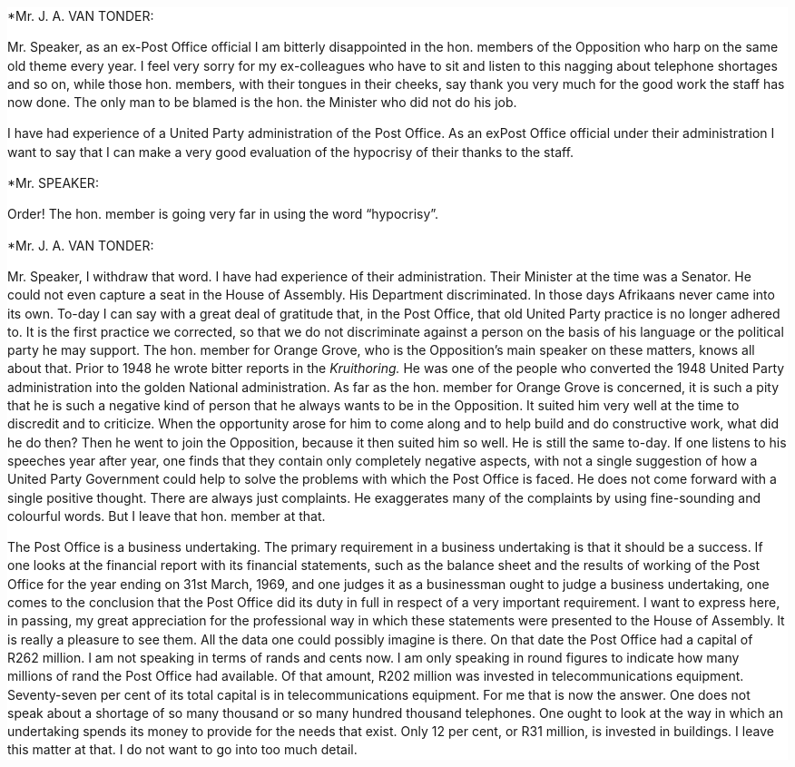 </speech>

<speech by="#van_tonder">

<from>*Mr. <person refersTo="hansard_za">J. A. VAN TONDER</person>:</from>

<p>Mr. Speaker, as an ex-Post Office official I am bitterly disappointed in the hon. members of the Opposition who harp on the same old theme every year. I feel very sorry for my ex-colleagues who have to sit and listen to this nagging about telephone shortages and so on, while those hon. members, with their tongues in their cheeks, say thank you very much for the good work the staff has now done. The only man to be blamed is the hon. the Minister who did not do his job.</p>

<p>I have had experience of a United Party administration of the Post Office. As an exPost Office official under their administration I want to say that I can make a very good evaluation of the hypocrisy of their thanks to the staff.</p>

</speech>

<speech by="#speaker">

<from>*Mr. <person refersTo="hansard_za">SPEAKER</person>:</from>

<p>Order! The hon. member is going very far in using the word &#x201C;hypocrisy&#x201D;.</p>

</speech>

<speech by="#van_tonder">

<from>*Mr. <person refersTo="hansard_za">J. A. VAN TONDER</person>:</from>

<p>Mr. Speaker, I withdraw that word. I have had experience of their administration. Their Minister at the time was a Senator. He could not even capture a seat in the House of Assembly. His Department discriminated. In those days Afrikaans never came into its own. To-day I can say with a great deal of gratitude that, in the Post Office, that old United Party practice is no longer adhered to. It is the first practice we corrected, so that we do not discriminate against a person on the basis of his language or the political party he may support. The hon. member for Orange Grove, who is the Opposition&#x2019;s main speaker on these matters, knows all about that. Prior to 1948 he wrote bitter reports in the <i>Kruithoring.</i> He was one of the people who converted the 1948 United Party administration into the golden National administration. As far as the hon. member for Orange Grove is concerned, it is such a pity that he is such a negative kind of person that he always wants to be in the Opposition. It suited him very well at the time to discredit and to criticize. When the opportunity arose for him to come along and to help build and do constructive work, what did he do then? Then he went to join the Opposition, because it then suited him so well. He is still the same to-day. If one listens to his speeches year after year, one finds that they contain only completely negative aspects, with not a single suggestion of how a United Party Government could help to solve the problems with which the Post Office is faced. He does not come forward with a single positive thought. There are always just complaints. He exaggerates many of the complaints by using fine-sounding and colourful words. But I leave that hon. member at that.</p>

<p>The Post Office is a business undertaking. The primary requirement in a business undertaking is that it should be a success. If one looks at the financial report with its financial statements, such as the balance sheet and the results of working of the Post Office for the year ending on 31st March, 1969, and one judges it as a businessman ought to judge a business undertaking, one comes to the conclusion that the Post Office did its duty in full in respect of a very important requirement. I want to express here, in passing, my great <span class="col_1393-1394" refersTo="page_0711"/>appreciation for the professional way in which these statements were presented to the House of Assembly. It is really a pleasure to see them. All the data one could possibly imagine is there. On that date the Post Office had a capital of R262 million. I am not speaking in terms of rands and cents now. I am only speaking in round figures to indicate how many millions of rand the Post Office had available. Of that amount, R202 million was invested in telecommunications equipment. Seventy-seven per cent of its total capital is in telecommunications equipment. For me that is now the answer. One does not speak about a shortage of so many thousand or so many hundred thousand telephones. One ought to look at the way in which an undertaking spends its money to provide for the needs that exist. Only 12 per cent, or R31 million, is invested in buildings. I leave this matter at that. I do not want to go into too much detail.</p>
